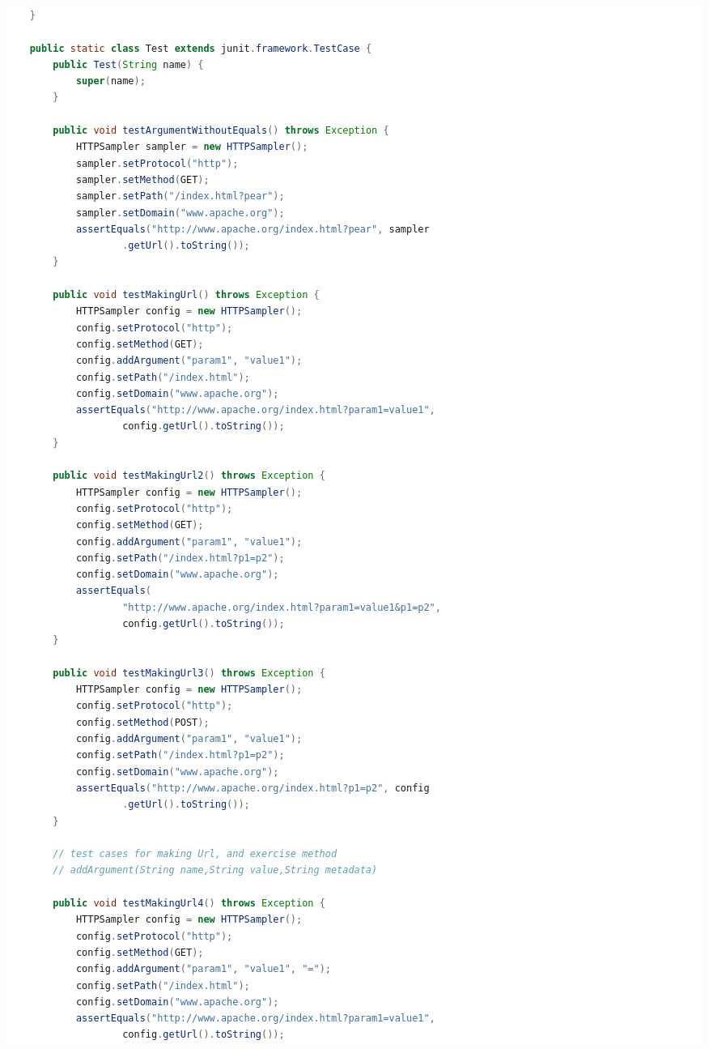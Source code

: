 ```java
    }

    public static class Test extends junit.framework.TestCase {
        public Test(String name) {
            super(name);
        }

        public void testArgumentWithoutEquals() throws Exception {
            HTTPSampler sampler = new HTTPSampler();
            sampler.setProtocol("http");
            sampler.setMethod(GET);
            sampler.setPath("/index.html?pear");
            sampler.setDomain("www.apache.org");
            assertEquals("http://www.apache.org/index.html?pear", sampler
                    .getUrl().toString());
        }

        public void testMakingUrl() throws Exception {
            HTTPSampler config = new HTTPSampler();
            config.setProtocol("http");
            config.setMethod(GET);
            config.addArgument("param1", "value1");
            config.setPath("/index.html");
            config.setDomain("www.apache.org");
            assertEquals("http://www.apache.org/index.html?param1=value1",
                    config.getUrl().toString());
        }

        public void testMakingUrl2() throws Exception {
            HTTPSampler config = new HTTPSampler();
            config.setProtocol("http");
            config.setMethod(GET);
            config.addArgument("param1", "value1");
            config.setPath("/index.html?p1=p2");
            config.setDomain("www.apache.org");
            assertEquals(
                    "http://www.apache.org/index.html?param1=value1&p1=p2",
                    config.getUrl().toString());
        }

        public void testMakingUrl3() throws Exception {
            HTTPSampler config = new HTTPSampler();
            config.setProtocol("http");
            config.setMethod(POST);
            config.addArgument("param1", "value1");
            config.setPath("/index.html?p1=p2");
            config.setDomain("www.apache.org");
            assertEquals("http://www.apache.org/index.html?p1=p2", config
                    .getUrl().toString());
        }

        // test cases for making Url, and exercise method
        // addArgument(String name,String value,String metadata)

        public void testMakingUrl4() throws Exception {
            HTTPSampler config = new HTTPSampler();
            config.setProtocol("http");
            config.setMethod(GET);
            config.addArgument("param1", "value1", "=");
            config.setPath("/index.html");
            config.setDomain("www.apache.org");
            assertEquals("http://www.apache.org/index.html?param1=value1",
                    config.getUrl().toString());
```